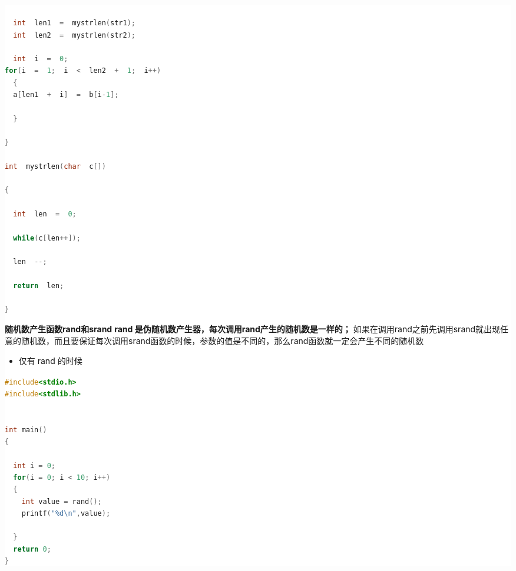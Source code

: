 ```c

  int  len1  =  mystrlen(str1);
  int  len2  =  mystrlen(str2);

  int  i  =  0;
for(i  =  1;  i  <  len2  +  1;  i++)
  {
  a[len1  +  i]  =  b[i-1];

  }

}

int  mystrlen(char  c[])

{

  int  len  =  0;

  while(c[len++]);

  len  --;

  return  len;

}
```

**随机数产生函数rand和srand**
**rand 是伪随机数产生器，每次调用rand产生的随机数是一样的；**
如果在调用rand之前先调用srand就出现任意的随机数，而且要保证每次调用srand函数的时候，参数的值是不同的，那么rand函数就一定会产生不同的随机数

- 仅有 rand 的时候
```c
#include<stdio.h>
#include<stdlib.h>


int main()
{

  int i = 0;
  for(i = 0; i < 10; i++)
  {
    int value = rand();
    printf("%d\n",value);
  
  }
  return 0;
}


```
